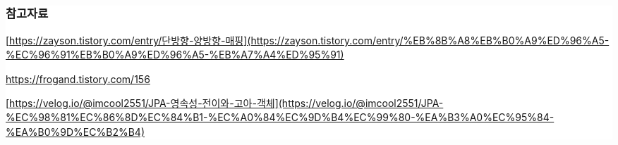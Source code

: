 
### 참고자료

[https://zayson.tistory.com/entry/단방향-양방향-매핑](https://zayson.tistory.com/entry/%EB%8B%A8%EB%B0%A9%ED%96%A5-%EC%96%91%EB%B0%A9%ED%96%A5-%EB%A7%A4%ED%95%91)

https://frogand.tistory.com/156

[https://velog.io/@imcool2551/JPA-영속성-전이와-고아-객체](https://velog.io/@imcool2551/JPA-%EC%98%81%EC%86%8D%EC%84%B1-%EC%A0%84%EC%9D%B4%EC%99%80-%EA%B3%A0%EC%95%84-%EA%B0%9D%EC%B2%B4)
